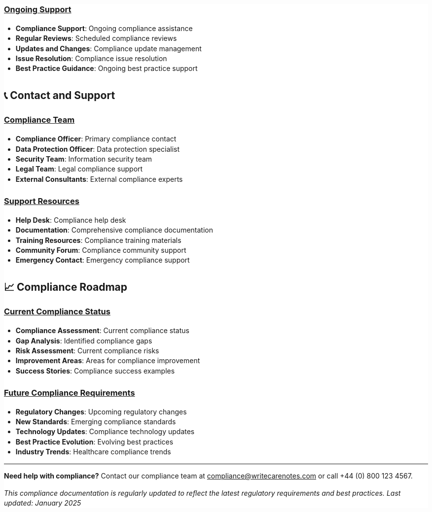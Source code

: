### [Ongoing Support](./support/ongoing-support.md)
- **Compliance Support**: Ongoing compliance assistance
- **Regular Reviews**: Scheduled compliance reviews
- **Updates and Changes**: Compliance update management
- **Issue Resolution**: Compliance issue resolution
- **Best Practice Guidance**: Ongoing best practice support

## 📞 Contact and Support

### [Compliance Team](./contact/compliance-team.md)
- **Compliance Officer**: Primary compliance contact
- **Data Protection Officer**: Data protection specialist
- **Security Team**: Information security team
- **Legal Team**: Legal compliance support
- **External Consultants**: External compliance experts

### [Support Resources](./support/support-resources.md)
- **Help Desk**: Compliance help desk
- **Documentation**: Comprehensive compliance documentation
- **Training Resources**: Compliance training materials
- **Community Forum**: Compliance community support
- **Emergency Contact**: Emergency compliance support

## 📈 Compliance Roadmap

### [Current Compliance Status](./roadmap/current-status.md)
- **Compliance Assessment**: Current compliance status
- **Gap Analysis**: Identified compliance gaps
- **Risk Assessment**: Current compliance risks
- **Improvement Areas**: Areas for compliance improvement
- **Success Stories**: Compliance success examples

### [Future Compliance Requirements](./roadmap/future-requirements.md)
- **Regulatory Changes**: Upcoming regulatory changes
- **New Standards**: Emerging compliance standards
- **Technology Updates**: Compliance technology updates
- **Best Practice Evolution**: Evolving best practices
- **Industry Trends**: Healthcare compliance trends

---

**Need help with compliance?** Contact our compliance team at [compliance@writecarenotes.com](mailto:compliance@writecarenotes.com) or call +44 (0) 800 123 4567.

*This compliance documentation is regularly updated to reflect the latest regulatory requirements and best practices. Last updated: January 2025*